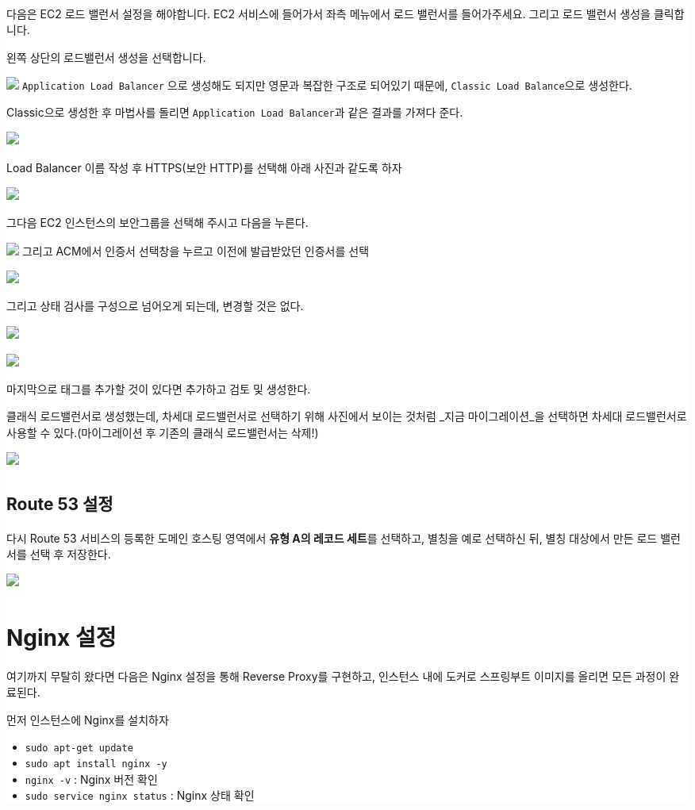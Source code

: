 다음은 EC2 로드 밸런서 설정을 해야합니다. EC2 서비스에 들어가서 좌측 메뉴에서 로드 밸런서를 들어가주세요. 그리고 로드 밸런서 생성을 클릭합니다.

왼쪽 상단의 로드밸런서 생성을 선택합니다.

![](https://i.imgur.com/KvbPCv4.png)
`Application Load Balancer` 으로 생성해도 되지만 영문과 복잡한 구조로 되어있기 때문에, `Classic Load Balance`으로 생성한다.

Classic으로 생성한 후 마법사를 돌리면 `Application Load Balancer`과 같은 결과를 가져다 준다.

![](https://i.imgur.com/2dsdZtt.png)


Load Balancer 이름 작성 후 HTTPS(보안 HTTP)를 선택해 아래 사진과 같도록 하자


![](https://i.imgur.com/TfoOjyf.png)

그다음 EC2 인스턴스의 보안그룹을 선택해 주시고 다음을 누른다.

![](https://i.imgur.com/9KgqIrF.png)
그리고 ACM에서 인증서 선택창을 누르고 이전에 발급받았던 인증서를 선택

![](https://i.imgur.com/8YVyvXF.png)

그리고 상태 검사를 구성으로 넘어오게 되는데, 변경할 것은 없다.

![](https://i.imgur.com/LqfI8KQ.png)


![](https://i.imgur.com/JwxcDkK.png)


마지막으로 태그를 추가할 것이 있다면 추가하고 검토 및 생성한다.

클래식 로드밸런서로 생성했는데, 차세대 로드밸런서로 선택하기 위해 사진에서 보이는 것처럼 _지금 마이그레이션_을 선택하면 차세대 로드밸런서로 사용할 수 있다.(마이그레이션 후 기존의 클래식 로드밸런서는 삭제!)

![](https://i.imgur.com/U2q48zM.png)

## Route 53 설정

다시 Route 53 서비스의 등록한 도메인 호스팅 영역에서 **유형 A의 레코드 세트**를 선택하고, 별칭을 예로 선택하신 뒤, 별칭 대상에서 만든 로드 밸런서를 선택 후 저장한다.

![](https://i.imgur.com/g6nPgs8.png)

# Nginx 설정

여기까지 무탈히 왔다면 다음은 Nginx 설정을 통해 Reverse Proxy를 구현하고, 인스턴스 내에 도커로 스프링부트 이미지를 올리면 모든 과정이 완료된다.

먼저 인스턴스에 Nginx를 설치하자

- `sudo apt-get update`  
- `sudo apt install nginx -y`  
- `nginx -v` : Nginx 버전 확인  
- `sudo service nginx status` : Nginx 상태 확인
